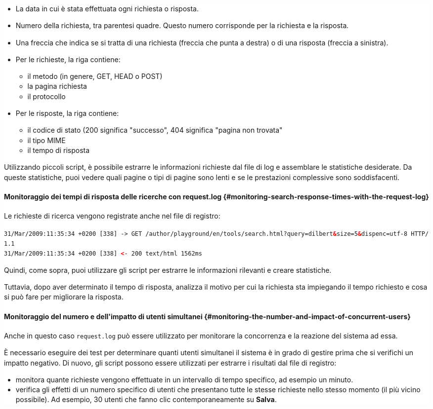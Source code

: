 * La data in cui è stata effettuata ogni richiesta o risposta.
* Numero della richiesta, tra parentesi quadre. Questo numero corrisponde per la richiesta e la risposta.
* Una freccia che indica se si tratta di una richiesta (freccia che punta a destra) o di una risposta (freccia a sinistra).
* Per le richieste, la riga contiene:

   * il metodo (in genere, GET, HEAD o POST)
   * la pagina richiesta
   * il protocollo

* Per le risposte, la riga contiene:

   * il codice di stato (200 significa &quot;successo&quot;, 404 significa &quot;pagina non trovata&quot;
   * il tipo MIME
   * il tempo di risposta

Utilizzando piccoli script, è possibile estrarre le informazioni richieste dal file di log e assemblare le statistiche desiderate. Da queste statistiche, puoi vedere quali pagine o tipi di pagine sono lenti e se le prestazioni complessive sono soddisfacenti.

#### Monitoraggio dei tempi di risposta delle ricerche con request.log {#monitoring-search-response-times-with-the-request-log}

Le richieste di ricerca vengono registrate anche nel file di registro:

```xml
31/Mar/2009:11:35:34 +0200 [338] -> GET /author/playground/en/tools/search.html?query=dilbert&size=5&dispenc=utf-8 HTTP/1.1
31/Mar/2009:11:35:34 +0200 [338] <- 200 text/html 1562ms
```

Quindi, come sopra, puoi utilizzare gli script per estrarre le informazioni rilevanti e creare statistiche.

Tuttavia, dopo aver determinato il tempo di risposta, analizza il motivo per cui la richiesta sta impiegando il tempo richiesto e cosa si può fare per migliorare la risposta.

#### Monitoraggio del numero e dell&#39;impatto di utenti simultanei {#monitoring-the-number-and-impact-of-concurrent-users}

Anche in questo caso `request.log` può essere utilizzato per monitorare la concorrenza e la reazione del sistema ad essa.

È necessario eseguire dei test per determinare quanti utenti simultanei il sistema è in grado di gestire prima che si verifichi un impatto negativo. Di nuovo, gli script possono essere utilizzati per estrarre i risultati dal file di registro:

* monitora quante richieste vengono effettuate in un intervallo di tempo specifico, ad esempio un minuto.
* verifica gli effetti di un numero specifico di utenti che presentano tutte le stesse richieste nello stesso momento (il più vicino possibile). Ad esempio, 30 utenti che fanno clic contemporaneamente su **Salva**.
